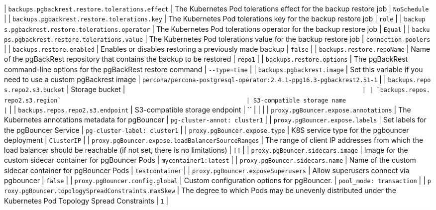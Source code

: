 | `backups.pgbackrest.restore.tolerations.effect`                                    | The Kubernetes Pod tolerations effect for the backup restore job                                                                                         | `NoSchedule`                                                         |
| `backups.pgbackrest.restore.tolerations.key`                                       | The Kubernetes Pod tolerations key for the backup restore job                                                                                            | `role`                                                               |
| `backups.pgbackrest.restore.tolerations.operator`                                  | The Kubernetes Pod tolerations  operator for the backup restore job                                                                                      | `Equal`                                                              |
| `backups.pgbackrest.restore.tolerations.value`                                     | The Kubernetes Pod tolerations value for the backup restore job                                                                                          | `connection-poolers`                                                 |
| `backups.restore.enabled`                                                          | Enables or disables restoring a previously made backup                                                                                                   | `false`                                                              |
| `backups.restore.repoName`                                                         | Name of the pgBackRest repository that contains the backup to be restored                                                                                | `repo1`                                                              |
| `backups.restore.options`                                                          | The pgBackRest command-line options for the pgBackRest restore command                                                                                   | `--type=time`                                                        |
| `backups.pgbackrest.image`                                                         | Set this variable if you need to use a custom pgBackrest image                                                                                           | `percona/percona-postgresql-operator:2.4.1-ppg16.3-pgbackrest2.51-1` |
| `backups.repos.repo2.s3.bucket`                                                    | Storage bucket                                                                                                                                           | ``                                                                   |
| `backups.repos.repo2.s3.region`                                                    | S3-compatible storage name                                                                                                                               | ``                                                                   |
| `backups.repos.repo2.s3.endpoint`                                                  | S3-compatible storage endpoint                                                                                                                           | ``                                                                   |
| |
| `proxy.pgBouncer.expose.annotations`                                  | The Kubernetes annotations metadata for pgBouncer                                                                       | `pg-cluster-annot: cluster1`                                        |
| `proxy.pgBouncer.expose.labels`                                       | Set labels for the pgBouncer Service                                                                                    | `pg-cluster-label: cluster1`                                        |
| `proxy.pgBouncer.expose.type`                                         | K8S service type for the pgbouncer deployment                                                                           | `ClusterIP`                                                         |
| `proxy.pgBouncer.expose.loadBalancerSourceRanges`                     | The range of client IP addresses from which the load balancer should be reachable (if not set, there is no limitations) | `[]`                                                                |
| `proxy.pgBouncer.sidecars.image`                                      | Image for the custom sidecar container for pgBouncer Pods                                                               | `mycontainer1:latest`                                               |
| `proxy.pgBouncer.sidecars.name`                                       | Name of the custom sidecar container for pgBouncer Pods                                                                 | `testcontainer`                                                     |
| `proxy.pgBouncer.exposeSuperusers`                                    | Allow superusers connect via pgbouncer                                                                                  | `false`                                                             |
| `proxy.pgBouncer.config.global`                                       | Custom configuration options for pgBouncer.                                                                             | `pool_mode: transaction`                                            |
| `proxy.pgBouncer.topologySpreadConstraints.maxSkew`                   | The degree to which Pods may be unevenly distributed under the Kubernetes Pod Topology Spread Constraints               | `1`                                                                 |